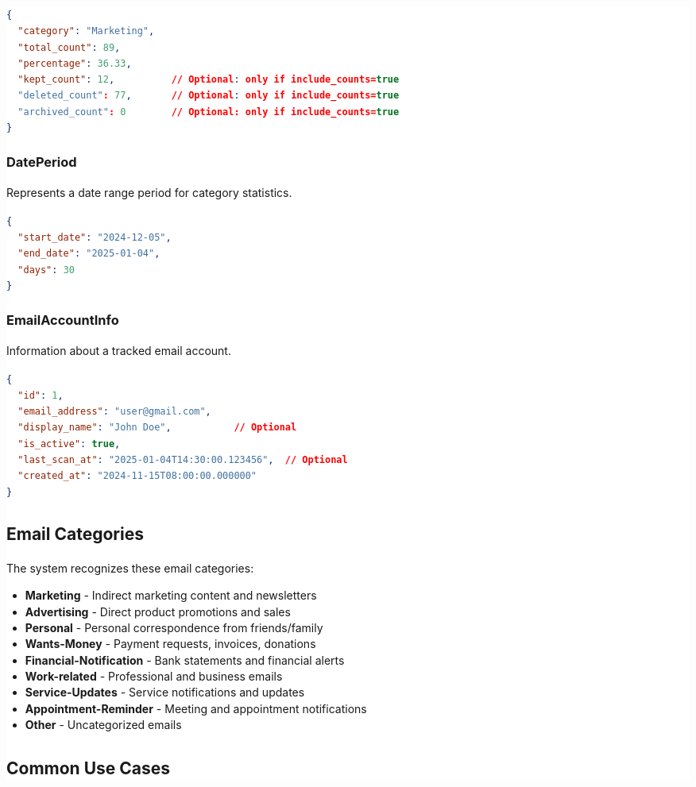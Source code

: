 ```json
{
  "category": "Marketing",
  "total_count": 89,
  "percentage": 36.33,
  "kept_count": 12,          // Optional: only if include_counts=true
  "deleted_count": 77,       // Optional: only if include_counts=true
  "archived_count": 0        // Optional: only if include_counts=true
}
```

### DatePeriod

Represents a date range period for category statistics.

```json
{
  "start_date": "2024-12-05",
  "end_date": "2025-01-04", 
  "days": 30
}
```

### EmailAccountInfo

Information about a tracked email account.

```json
{
  "id": 1,
  "email_address": "user@gmail.com",
  "display_name": "John Doe",           // Optional
  "is_active": true,
  "last_scan_at": "2025-01-04T14:30:00.123456",  // Optional
  "created_at": "2024-11-15T08:00:00.000000"
}
```

## Email Categories

The system recognizes these email categories:

- **Marketing** - Indirect marketing content and newsletters
- **Advertising** - Direct product promotions and sales
- **Personal** - Personal correspondence from friends/family
- **Wants-Money** - Payment requests, invoices, donations
- **Financial-Notification** - Bank statements and financial alerts
- **Work-related** - Professional and business emails
- **Service-Updates** - Service notifications and updates
- **Appointment-Reminder** - Meeting and appointment notifications
- **Other** - Uncategorized emails

## Common Use Cases
